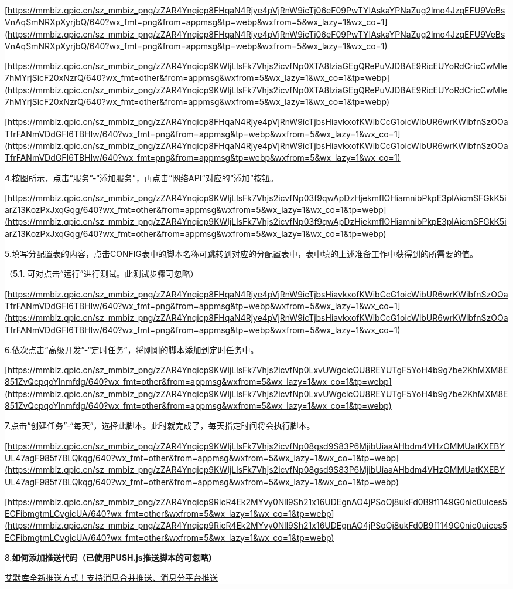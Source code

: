 [https://mmbiz.qpic.cn/sz_mmbiz_png/zZAR4Ynqicp8FHqaN4Rjye4pVjRnW9icTj06eF09PwTYIAskaYPNaZug2lmo4JzqEFU9VeBsVnAqSmNRXpXyrjbQ/640?wx_fmt=png&from=appmsg&tp=webp&wxfrom=5&wx_lazy=1&wx_co=1](https://mmbiz.qpic.cn/sz_mmbiz_png/zZAR4Ynqicp8FHqaN4Rjye4pVjRnW9icTj06eF09PwTYIAskaYPNaZug2lmo4JzqEFU9VeBsVnAqSmNRXpXyrjbQ/640?wx_fmt=png&from=appmsg&tp=webp&wxfrom=5&wx_lazy=1&wx_co=1)

[https://mmbiz.qpic.cn/sz_mmbiz_png/zZAR4Ynqicp9KWIjLlsFk7Vhjs2icvfNp0XTA8lziaGEgQRePuVJDBAE9RicEUYoRdCricCwMIe7hMYrjSicF20xNzrQ/640?wx_fmt=other&from=appmsg&wxfrom=5&wx_lazy=1&wx_co=1&tp=webp](https://mmbiz.qpic.cn/sz_mmbiz_png/zZAR4Ynqicp9KWIjLlsFk7Vhjs2icvfNp0XTA8lziaGEgQRePuVJDBAE9RicEUYoRdCricCwMIe7hMYrjSicF20xNzrQ/640?wx_fmt=other&from=appmsg&wxfrom=5&wx_lazy=1&wx_co=1&tp=webp)

[https://mmbiz.qpic.cn/sz_mmbiz_png/zZAR4Ynqicp8FHqaN4Rjye4pVjRnW9icTjbsHiavkxofKWibCcG1oicWibUR6wrKWibfnSzOOaTfrFANmVDdGFI6TBHIw/640?wx_fmt=png&from=appmsg&tp=webp&wxfrom=5&wx_lazy=1&wx_co=1](https://mmbiz.qpic.cn/sz_mmbiz_png/zZAR4Ynqicp8FHqaN4Rjye4pVjRnW9icTjbsHiavkxofKWibCcG1oicWibUR6wrKWibfnSzOOaTfrFANmVDdGFI6TBHIw/640?wx_fmt=png&from=appmsg&tp=webp&wxfrom=5&wx_lazy=1&wx_co=1)

4.按图所示，点击“服务”-“添加服务”，再点击“网络API”对应的“添加”按钮。

[https://mmbiz.qpic.cn/sz_mmbiz_png/zZAR4Ynqicp9KWIjLlsFk7Vhjs2icvfNp03f9qwApDzHjekmflOHiamnibPkpE3plAicmSFGkK5iarZ13KozPxJxqGqg/640?wx_fmt=other&from=appmsg&wxfrom=5&wx_lazy=1&wx_co=1&tp=webp](https://mmbiz.qpic.cn/sz_mmbiz_png/zZAR4Ynqicp9KWIjLlsFk7Vhjs2icvfNp03f9qwApDzHjekmflOHiamnibPkpE3plAicmSFGkK5iarZ13KozPxJxqGqg/640?wx_fmt=other&from=appmsg&wxfrom=5&wx_lazy=1&wx_co=1&tp=webp)

5.填写分配置表的内容，点击CONFIG表中的脚本名称可跳转到对应的分配置表中，表中填的上述准备工作中获得到的所需要的值。

（5.1. 可对点击“运行”进行测试。此测试步骤可忽略）

[https://mmbiz.qpic.cn/sz_mmbiz_png/zZAR4Ynqicp8FHqaN4Rjye4pVjRnW9icTjbsHiavkxofKWibCcG1oicWibUR6wrKWibfnSzOOaTfrFANmVDdGFI6TBHIw/640?wx_fmt=png&from=appmsg&tp=webp&wxfrom=5&wx_lazy=1&wx_co=1](https://mmbiz.qpic.cn/sz_mmbiz_png/zZAR4Ynqicp8FHqaN4Rjye4pVjRnW9icTjbsHiavkxofKWibCcG1oicWibUR6wrKWibfnSzOOaTfrFANmVDdGFI6TBHIw/640?wx_fmt=png&from=appmsg&tp=webp&wxfrom=5&wx_lazy=1&wx_co=1)

6.依次点击“高级开发”-“定时任务”，将刚刚的脚本添加到定时任务中。

[https://mmbiz.qpic.cn/sz_mmbiz_png/zZAR4Ynqicp9KWIjLlsFk7Vhjs2icvfNp0LxvUWgcicOU8REYUTgF5YoH4b9g7be2KhMXM8E851ZvQcpqoYlnmfdg/640?wx_fmt=other&from=appmsg&wxfrom=5&wx_lazy=1&wx_co=1&tp=webp](https://mmbiz.qpic.cn/sz_mmbiz_png/zZAR4Ynqicp9KWIjLlsFk7Vhjs2icvfNp0LxvUWgcicOU8REYUTgF5YoH4b9g7be2KhMXM8E851ZvQcpqoYlnmfdg/640?wx_fmt=other&from=appmsg&wxfrom=5&wx_lazy=1&wx_co=1&tp=webp)

7.点击“创建任务”-“每天”，选择此脚本。此时就完成了，每天指定时间将会执行脚本。

[https://mmbiz.qpic.cn/sz_mmbiz_png/zZAR4Ynqicp9KWIjLlsFk7Vhjs2icvfNp08gsd9S83P6MjibUiaaAHbdm4VHzOMMUatKXEBYUL47agF985f7BLQkqg/640?wx_fmt=other&from=appmsg&wxfrom=5&wx_lazy=1&wx_co=1&tp=webp](https://mmbiz.qpic.cn/sz_mmbiz_png/zZAR4Ynqicp9KWIjLlsFk7Vhjs2icvfNp08gsd9S83P6MjibUiaaAHbdm4VHzOMMUatKXEBYUL47agF985f7BLQkqg/640?wx_fmt=other&from=appmsg&wxfrom=5&wx_lazy=1&wx_co=1&tp=webp)

[https://mmbiz.qpic.cn/sz_mmbiz_png/zZAR4Ynqicp9RicR4Ek2MYvy0Nll9Sh21x16UDEgnAO4jPSoOj8ukFd0B9f1149G0nic0uices5ECFibmgtmLCvgicUA/640?wx_fmt=other&wxfrom=5&wx_lazy=1&wx_co=1&tp=webp](https://mmbiz.qpic.cn/sz_mmbiz_png/zZAR4Ynqicp9RicR4Ek2MYvy0Nll9Sh21x16UDEgnAO4jPSoOj8ukFd0B9f1149G0nic0uices5ECFibmgtmLCvgicUA/640?wx_fmt=other&wxfrom=5&wx_lazy=1&wx_co=1&tp=webp)

8.**如何添加推送代码（已使用PUSH.js推送脚本的可忽略）**

[艾默库全新推送方式！支持消息合并推送、消息分平台推送](http://mp.weixin.qq.com/s?__biz=MzU4MDgxMzU4NA==&mid=2247497605&idx=1&sn=3e1e6f417f571b8d5e31eb48e2e11e5f&chksm=fd53a1faca2428ec14421e61ee69f8951adcc02151289689b84d7296ca1c3ef8510cf7f98094&scene=21#wechat_redirect)